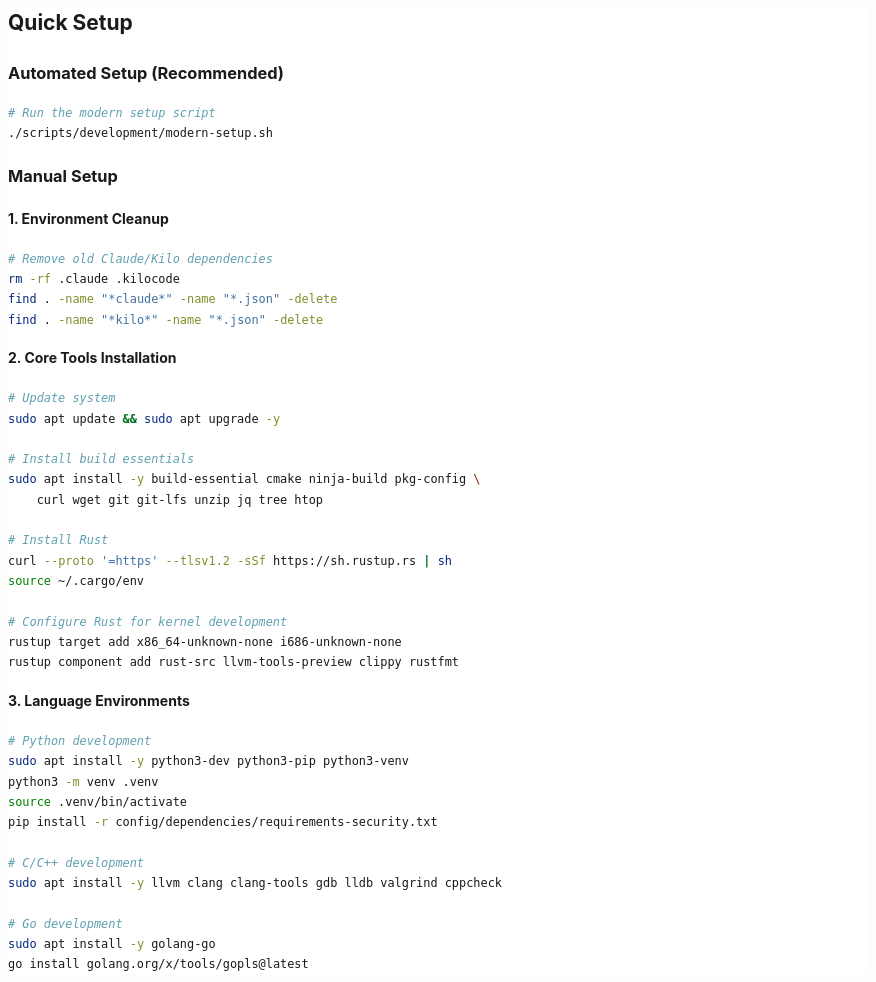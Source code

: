 ## Quick Setup

### Automated Setup (Recommended)

```bash
# Run the modern setup script
./scripts/development/modern-setup.sh
```

### Manual Setup

#### 1. Environment Cleanup
```bash
# Remove old Claude/Kilo dependencies
rm -rf .claude .kilocode
find . -name "*claude*" -name "*.json" -delete
find . -name "*kilo*" -name "*.json" -delete
```

#### 2. Core Tools Installation
```bash
# Update system
sudo apt update && sudo apt upgrade -y

# Install build essentials
sudo apt install -y build-essential cmake ninja-build pkg-config \
    curl wget git git-lfs unzip jq tree htop

# Install Rust
curl --proto '=https' --tlsv1.2 -sSf https://sh.rustup.rs | sh
source ~/.cargo/env

# Configure Rust for kernel development
rustup target add x86_64-unknown-none i686-unknown-none
rustup component add rust-src llvm-tools-preview clippy rustfmt
```

#### 3. Language Environments
```bash
# Python development
sudo apt install -y python3-dev python3-pip python3-venv
python3 -m venv .venv
source .venv/bin/activate
pip install -r config/dependencies/requirements-security.txt

# C/C++ development
sudo apt install -y llvm clang clang-tools gdb lldb valgrind cppcheck

# Go development
sudo apt install -y golang-go
go install golang.org/x/tools/gopls@latest
```
